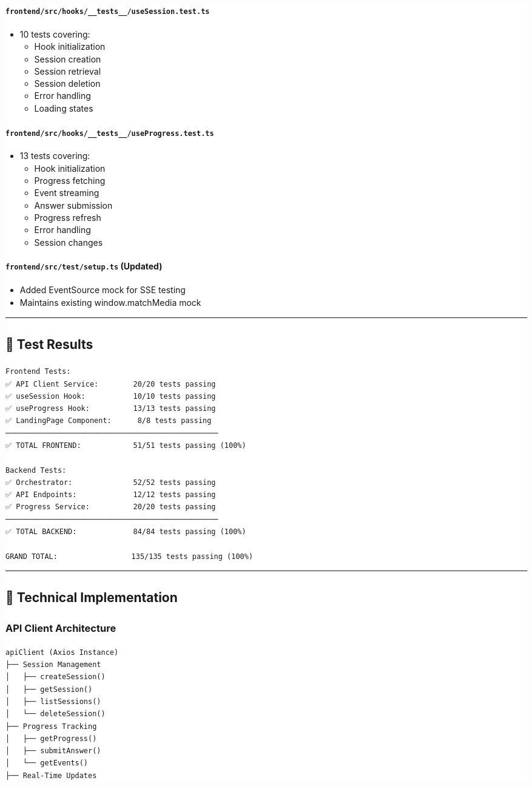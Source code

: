 #### `frontend/src/hooks/__tests__/useSession.test.ts`
- 10 tests covering:
  - Hook initialization
  - Session creation
  - Session retrieval
  - Session deletion
  - Error handling
  - Loading states

#### `frontend/src/hooks/__tests__/useProgress.test.ts`
- 13 tests covering:
  - Hook initialization
  - Progress fetching
  - Event streaming
  - Answer submission
  - Progress refresh
  - Error handling
  - Session changes

#### `frontend/src/test/setup.ts` (Updated)
- Added EventSource mock for SSE testing
- Maintains existing window.matchMedia mock

---

## 🧪 Test Results

```
Frontend Tests:
✅ API Client Service:        20/20 tests passing
✅ useSession Hook:           10/10 tests passing
✅ useProgress Hook:          13/13 tests passing
✅ LandingPage Component:      8/8 tests passing
─────────────────────────────────────────────────
✅ TOTAL FRONTEND:            51/51 tests passing (100%)

Backend Tests:
✅ Orchestrator:              52/52 tests passing
✅ API Endpoints:             12/12 tests passing
✅ Progress Service:          20/20 tests passing
─────────────────────────────────────────────────
✅ TOTAL BACKEND:             84/84 tests passing (100%)

GRAND TOTAL:                 135/135 tests passing (100%)
```

---

## 🔧 Technical Implementation

### API Client Architecture
```
apiClient (Axios Instance)
├── Session Management
│   ├── createSession()
│   ├── getSession()
│   ├── listSessions()
│   └── deleteSession()
├── Progress Tracking
│   ├── getProgress()
│   ├── submitAnswer()
│   └── getEvents()
├── Real-Time Updates
```